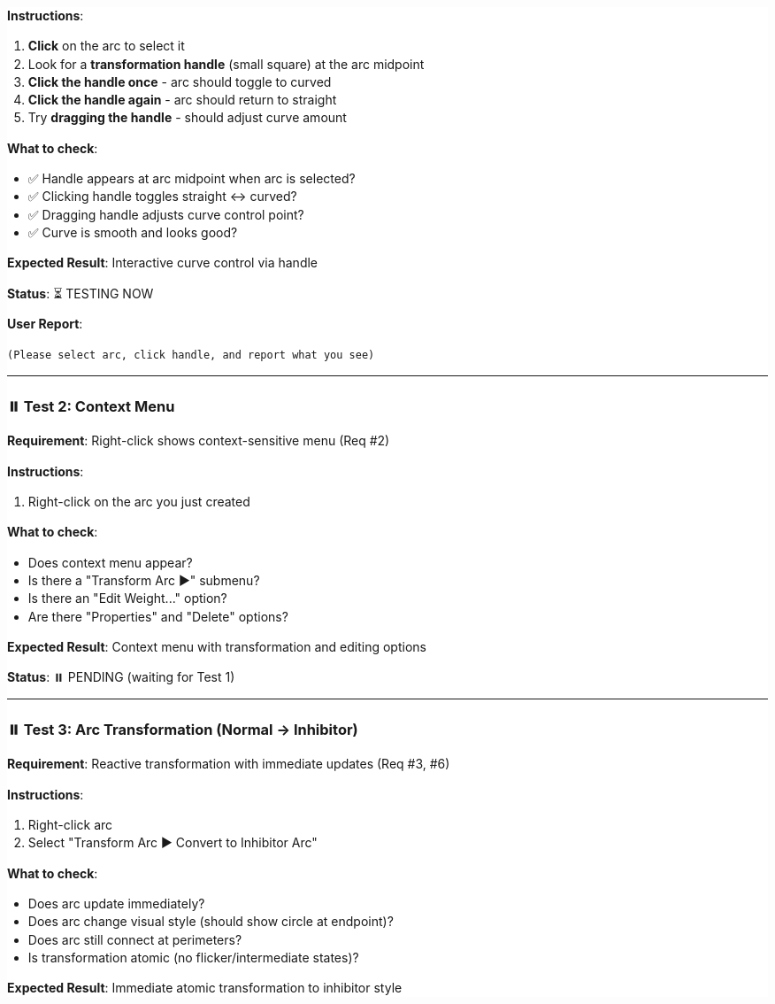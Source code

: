 **Instructions**:
1. **Click** on the arc to select it
2. Look for a **transformation handle** (small square) at the arc midpoint
3. **Click the handle once** - arc should toggle to curved
4. **Click the handle again** - arc should return to straight
5. Try **dragging the handle** - should adjust curve amount

**What to check**:
- ✅ Handle appears at arc midpoint when arc is selected?
- ✅ Clicking handle toggles straight ↔ curved?
- ✅ Dragging handle adjusts curve control point?
- ✅ Curve is smooth and looks good?

**Expected Result**: Interactive curve control via handle

**Status**: ⏳ TESTING NOW

**User Report**:
```
(Please select arc, click handle, and report what you see)
```

---

### ⏸️ Test 2: Context Menu
**Requirement**: Right-click shows context-sensitive menu (Req #2)

**Instructions**:
1. Right-click on the arc you just created

**What to check**:
- Does context menu appear?
- Is there a "Transform Arc ►" submenu?
- Is there an "Edit Weight..." option?
- Are there "Properties" and "Delete" options?

**Expected Result**: Context menu with transformation and editing options

**Status**: ⏸️ PENDING (waiting for Test 1)

---

### ⏸️ Test 3: Arc Transformation (Normal → Inhibitor)
**Requirement**: Reactive transformation with immediate updates (Req #3, #6)

**Instructions**:
1. Right-click arc
2. Select "Transform Arc ► Convert to Inhibitor Arc"

**What to check**:
- Does arc update immediately?
- Does arc change visual style (should show circle at endpoint)?
- Does arc still connect at perimeters?
- Is transformation atomic (no flicker/intermediate states)?

**Expected Result**: Immediate atomic transformation to inhibitor style
